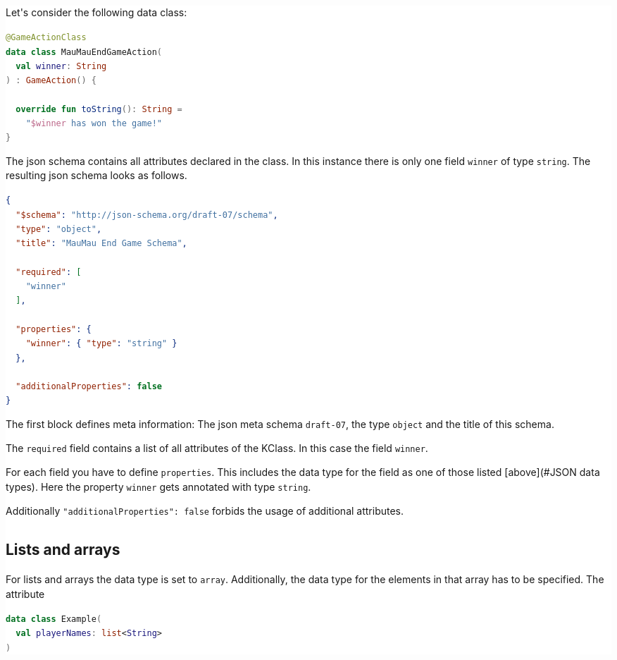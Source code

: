Let's consider the following data class:
````kotlin
@GameActionClass
data class MauMauEndGameAction(
  val winner: String
) : GameAction() {
	
  override fun toString(): String = 
    "$winner has won the game!"
}
````

The json schema contains all attributes declared in the class. In this instance there is only one field ``winner`` of
type ``string``. The resulting json schema looks as follows.

````json
{
  "$schema": "http://json-schema.org/draft-07/schema",
  "type": "object",
  "title": "MauMau End Game Schema",
	
  "required": [
    "winner"
  ],
	
  "properties": {
    "winner": { "type": "string" }
  },
	
  "additionalProperties": false
}
````

The first block defines meta information: The json meta schema ``draft-07``, the type ``object`` and the title of this 
schema.

The ``required`` field contains a list of all attributes of the KClass. In this case the field ``winner``.

For each field you have to define ``properties``. This includes the data type for the field as one of those listed 
[above](#JSON data types). Here the property ``winner`` gets annotated with type ``string``.

Additionally ``"additionalProperties": false`` forbids the usage of additional attributes.

## Lists and arrays

For lists and arrays the data type is set to ``array``. Additionally, the data type for the elements in that array has 
to be specified. The attribute

````kotlin
data class Example(
  val playerNames: list<String>
)
````
